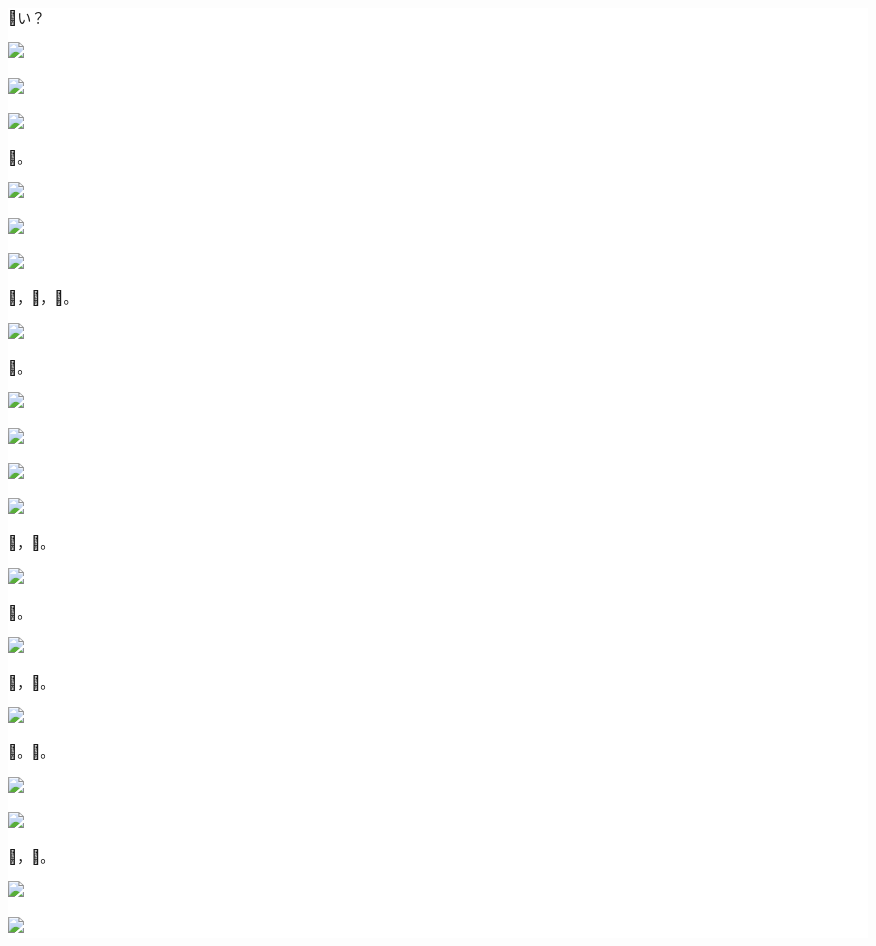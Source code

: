 🎼い？

![](img/b2b75b3ba6f07db6b79bed6a395c1337_517.png)

![](img/b2b75b3ba6f07db6b79bed6a395c1337_518.png)

![](img/b2b75b3ba6f07db6b79bed6a395c1337_519.png)

🎼。

![](img/b2b75b3ba6f07db6b79bed6a395c1337_521.png)

![](img/b2b75b3ba6f07db6b79bed6a395c1337_522.png)

![](img/b2b75b3ba6f07db6b79bed6a395c1337_523.png)

🎼，🎼，🎼。

![](img/b2b75b3ba6f07db6b79bed6a395c1337_525.png)

🎼。

![](img/b2b75b3ba6f07db6b79bed6a395c1337_527.png)

![](img/b2b75b3ba6f07db6b79bed6a395c1337_528.png)

![](img/b2b75b3ba6f07db6b79bed6a395c1337_529.png)

![](img/b2b75b3ba6f07db6b79bed6a395c1337_530.png)

🎼，🎼。

![](img/b2b75b3ba6f07db6b79bed6a395c1337_532.png)

🎼。

![](img/b2b75b3ba6f07db6b79bed6a395c1337_534.png)

🎼，🎼。

![](img/b2b75b3ba6f07db6b79bed6a395c1337_536.png)

🎼。🎼。

![](img/b2b75b3ba6f07db6b79bed6a395c1337_538.png)

![](img/b2b75b3ba6f07db6b79bed6a395c1337_539.png)

🎼，🎼。

![](img/b2b75b3ba6f07db6b79bed6a395c1337_541.png)

![](img/b2b75b3ba6f07db6b79bed6a395c1337_542.png)

